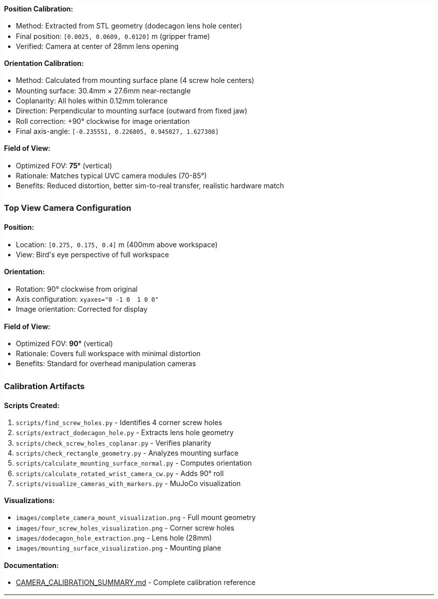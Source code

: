 **Position Calibration:**
- Method: Extracted from STL geometry (dodecagon lens hole center)
- Final position: `[0.0025, 0.0609, 0.0120]` m (gripper frame)
- Verified: Camera at center of 28mm lens opening

**Orientation Calibration:**
- Method: Calculated from mounting surface plane (4 screw hole centers)
- Mounting surface: 30.4mm × 27.6mm near-rectangle
- Coplanarity: All holes within 0.12mm tolerance
- Direction: Perpendicular to mounting surface (outward from fixed jaw)
- Roll correction: +90° clockwise for image orientation
- Final axis-angle: `[-0.235551, 0.226805, 0.945027, 1.627308]`

**Field of View:**
- Optimized FOV: **75°** (vertical)
- Rationale: Matches typical UVC camera modules (70-85°)
- Benefits: Reduced distortion, better sim-to-real transfer, realistic hardware match

### Top View Camera Configuration

**Position:**
- Location: `[0.275, 0.175, 0.4]` m (400mm above workspace)
- View: Bird's eye perspective of full workspace

**Orientation:**
- Rotation: 90° clockwise from original
- Axis configuration: `xyaxes="0 -1 0  1 0 0"`
- Image orientation: Corrected for display

**Field of View:**
- Optimized FOV: **90°** (vertical)
- Rationale: Covers full workspace with minimal distortion
- Benefits: Standard for overhead manipulation cameras

### Calibration Artifacts

**Scripts Created:**
1. `scripts/find_screw_holes.py` - Identifies 4 corner screw holes
2. `scripts/extract_dodecagon_hole.py` - Extracts lens hole geometry
3. `scripts/check_screw_holes_coplanar.py` - Verifies planarity
4. `scripts/check_rectangle_geometry.py` - Analyzes mounting surface
5. `scripts/calculate_mounting_surface_normal.py` - Computes orientation
6. `scripts/calculate_rotated_wrist_camera_cw.py` - Adds 90° roll
7. `scripts/visualize_cameras_with_markers.py` - MuJoCo visualization

**Visualizations:**
- `images/complete_camera_mount_visualization.png` - Full mount geometry
- `images/four_screw_holes_visualization.png` - Corner screw holes
- `images/dodecagon_hole_extraction.png` - Lens hole (28mm)
- `images/mounting_surface_visualization.png` - Mounting plane

**Documentation:**
- [CAMERA_CALIBRATION_SUMMARY.md](CAMERA_CALIBRATION_SUMMARY.md) - Complete calibration reference

---
